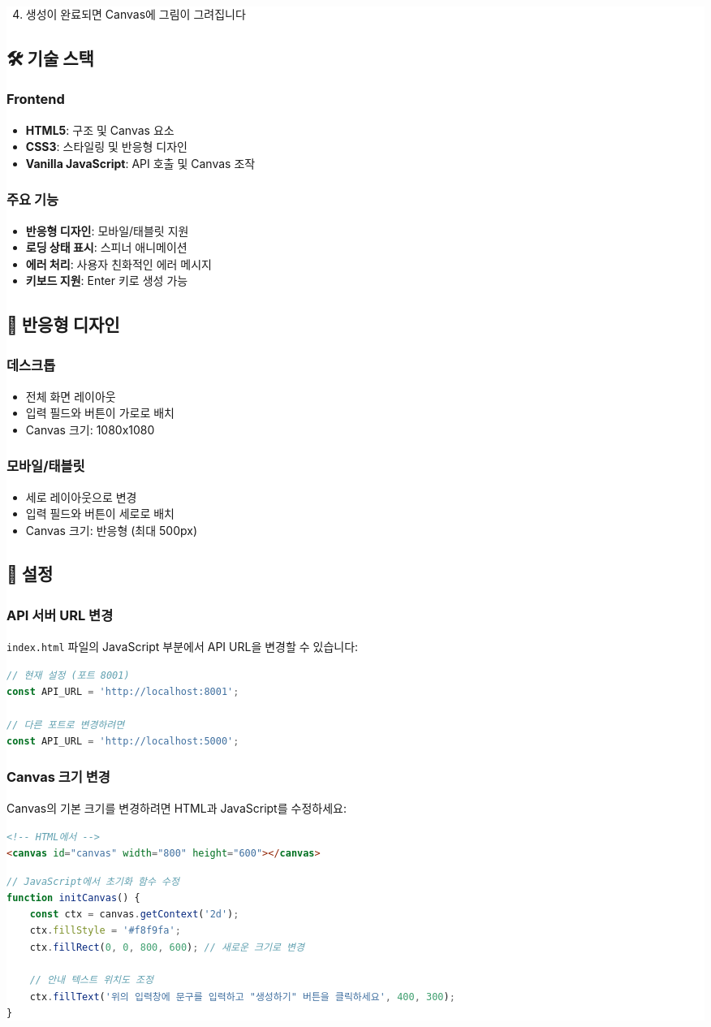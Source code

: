 4. 생성이 완료되면 Canvas에 그림이 그려집니다

## 🛠️ 기술 스택

### Frontend
- **HTML5**: 구조 및 Canvas 요소
- **CSS3**: 스타일링 및 반응형 디자인
- **Vanilla JavaScript**: API 호출 및 Canvas 조작

### 주요 기능
- **반응형 디자인**: 모바일/태블릿 지원
- **로딩 상태 표시**: 스피너 애니메이션
- **에러 처리**: 사용자 친화적인 에러 메시지
- **키보드 지원**: Enter 키로 생성 가능

## 📱 반응형 디자인

### 데스크톱
- 전체 화면 레이아웃
- 입력 필드와 버튼이 가로로 배치
- Canvas 크기: 1080x1080

### 모바일/태블릿
- 세로 레이아웃으로 변경
- 입력 필드와 버튼이 세로로 배치
- Canvas 크기: 반응형 (최대 500px)

## 🔧 설정

### API 서버 URL 변경

`index.html` 파일의 JavaScript 부분에서 API URL을 변경할 수 있습니다:

```javascript
// 현재 설정 (포트 8001)
const API_URL = 'http://localhost:8001';

// 다른 포트로 변경하려면
const API_URL = 'http://localhost:5000';
```

### Canvas 크기 변경

Canvas의 기본 크기를 변경하려면 HTML과 JavaScript를 수정하세요:

```html
<!-- HTML에서 -->
<canvas id="canvas" width="800" height="600"></canvas>
```

```javascript
// JavaScript에서 초기화 함수 수정
function initCanvas() {
    const ctx = canvas.getContext('2d');
    ctx.fillStyle = '#f8f9fa';
    ctx.fillRect(0, 0, 800, 600); // 새로운 크기로 변경
    
    // 안내 텍스트 위치도 조정
    ctx.fillText('위의 입력창에 문구를 입력하고 "생성하기" 버튼을 클릭하세요', 400, 300);
}
```
